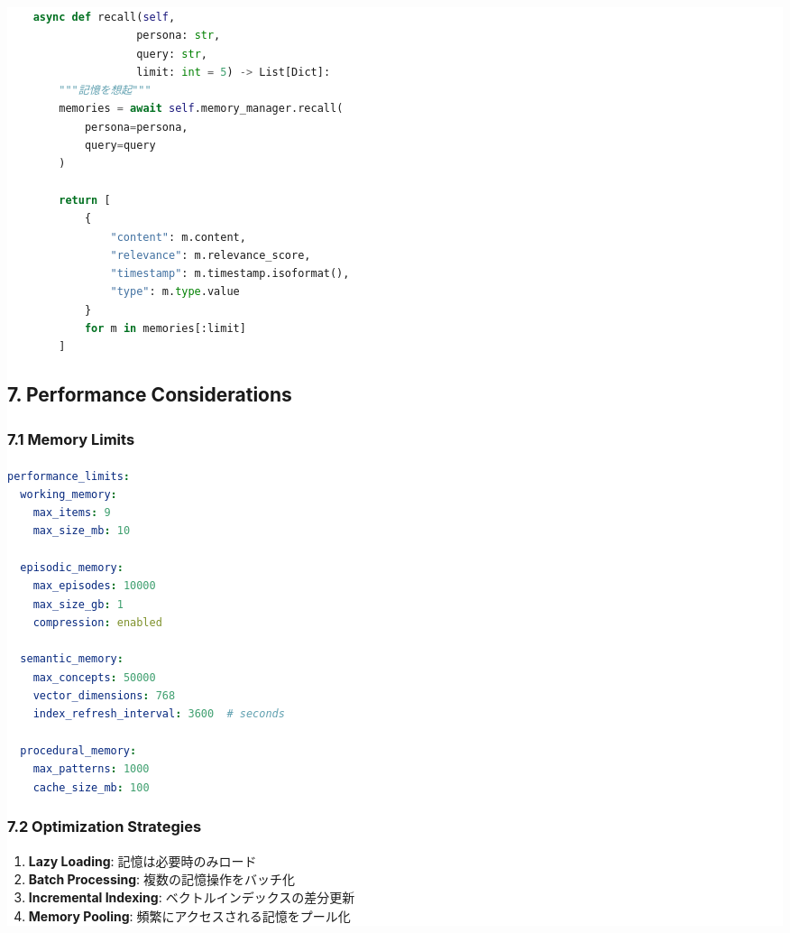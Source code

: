 ```python
    async def recall(self,
                    persona: str,
                    query: str,
                    limit: int = 5) -> List[Dict]:
        """記憶を想起"""
        memories = await self.memory_manager.recall(
            persona=persona,
            query=query
        )
        
        return [
            {
                "content": m.content,
                "relevance": m.relevance_score,
                "timestamp": m.timestamp.isoformat(),
                "type": m.type.value
            }
            for m in memories[:limit]
        ]
```

## 7. Performance Considerations

### 7.1 Memory Limits
```yaml
performance_limits:
  working_memory:
    max_items: 9
    max_size_mb: 10
  
  episodic_memory:
    max_episodes: 10000
    max_size_gb: 1
    compression: enabled
  
  semantic_memory:
    max_concepts: 50000
    vector_dimensions: 768
    index_refresh_interval: 3600  # seconds
  
  procedural_memory:
    max_patterns: 1000
    cache_size_mb: 100
```

### 7.2 Optimization Strategies
1. **Lazy Loading**: 記憶は必要時のみロード
2. **Batch Processing**: 複数の記憶操作をバッチ化
3. **Incremental Indexing**: ベクトルインデックスの差分更新
4. **Memory Pooling**: 頻繁にアクセスされる記憶をプール化

